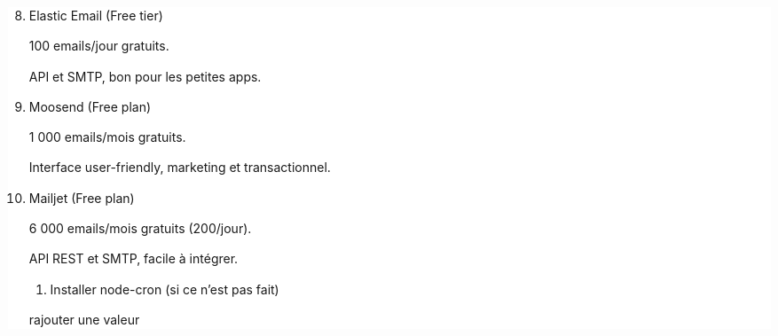 8. Elastic Email (Free tier)

    100 emails/jour gratuits.

    API et SMTP, bon pour les petites apps.

9. Moosend (Free plan)

    1 000 emails/mois gratuits.

    Interface user-friendly, marketing et transactionnel.

10. Mailjet (Free plan)

    6 000 emails/mois gratuits (200/jour).

    API REST et SMTP, facile à intégrer.





    1. Installer node-cron (si ce n’est pas fait)

    rajouter une valeur